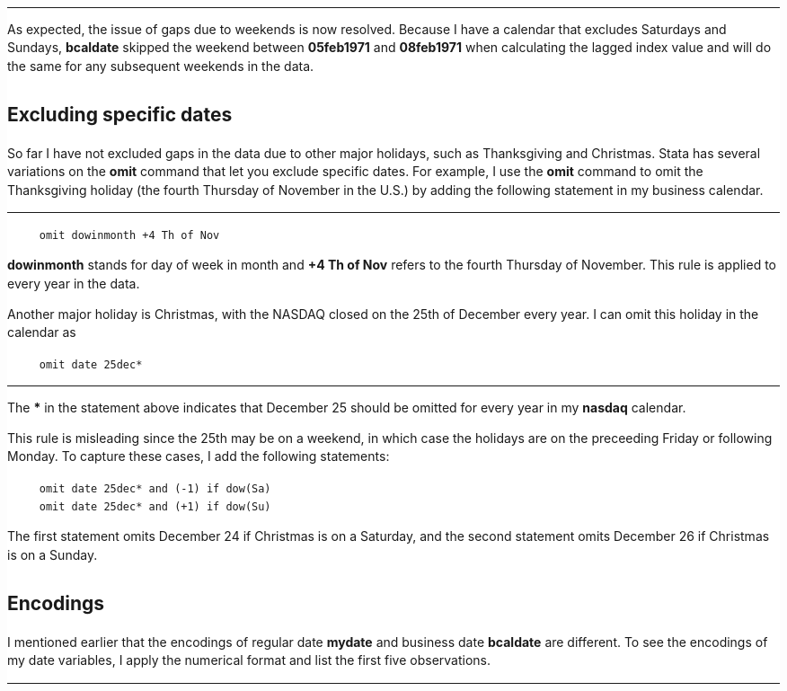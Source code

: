 
---

As expected, the issue of gaps due to weekends is now 
resolved. Because I have a calendar that excludes Saturdays 
and Sundays, __bcaldate__ skipped the weekend between 
__05feb1971__ and __08feb1971__ when calculating the lagged 
index value and will do the same for any subsequent weekends 
in the data.

Excluding specific dates
------------------------

So far I have not excluded gaps in the data due to other 
major holidays, such as Thanksgiving and Christmas. Stata 
has several variations on the __omit__ command that let you 
exclude specific dates. For example, I use the __omit__ command 
to omit the Thanksgiving holiday (the fourth Thursday of 
November in the U.S.) by adding the following statement in 
my business calendar.

---

         omit dowinmonth +4 Th of Nov

__dowinmonth__ stands for day of week in month and 
__+4 Th of Nov__ refers to the fourth Thursday of November. 
This rule is applied to every year in the data.

Another major holiday is Christmas, with the NASDAQ closed 
on the 25th of December every year. I can omit this holiday 
in the calendar as

         omit date 25dec*

---

The __*__ in the statement above indicates that December 25 
should be omitted for every year in my __nasdaq__ calendar.

This rule is misleading since the 25th may be on a weekend, 
in which case the holidays are on the preceeding Friday or 
following Monday. To capture these cases, I add the 
following statements:

         omit date 25dec* and (-1) if dow(Sa)
         omit date 25dec* and (+1) if dow(Su)

The first statement omits December 24 if Christmas is on a 
Saturday, and the second statement omits December 26 if 
Christmas is on a Sunday.

Encodings
---------

I mentioned earlier that the encodings of regular date 
__mydate__ and business date __bcaldate__ are different. To 
see the encodings of my date variables, I apply the 
numerical format and list the first five observations.

---